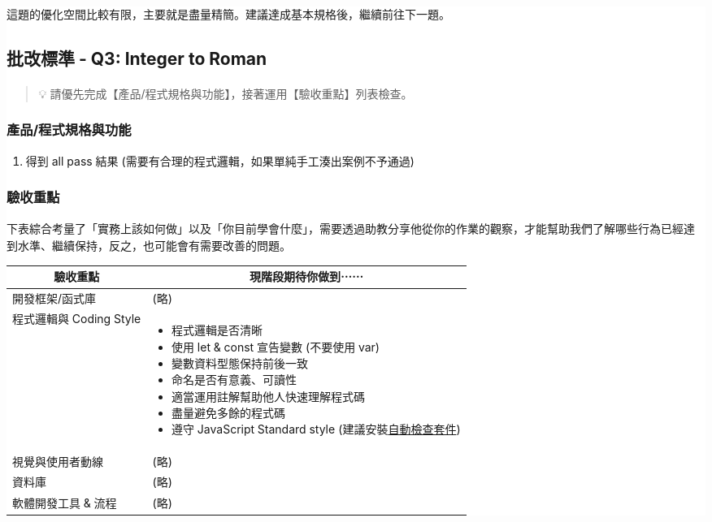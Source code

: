 這題的優化空間比較有限，主要就是盡量精簡。建議達成基本規格後，繼續前往下一題。

## 批改標準 - Q3: Integer to Roman

> 💡  請優先完成【產品/程式規格與功能】，接著運用【驗收重點】列表檢查。

### 產品/程式規格與功能

1. 得到 all pass 結果 (需要有合理的程式邏輯，如果單純手工湊出案例不予通過)

### 驗收重點

下表綜合考量了「實務上該如何做」以及「你目前學會什麼」，需要透過助教分享他從你的作業的觀察，才能幫助我們了解哪些行為已經達到水準、繼續保持，反之，也可能會有需要改善的問題。

<table>
  <thead>
    <tr>
      <th>驗收重點</td>
      <th>現階段期待你做到⋯⋯</td>
    </tr>
  </thead>
  <tbody>
    <tr>
      <td>開發框架/函式庫</td>
      <td>(略)</td>
    </tr>
    <tr>
      <td>程式邏輯與 Coding Style</td>
      <td>
        <ul>
          <li>程式邏輯是否清晰</li>
          <li>使用 let & const 宣告變數 (不要使用 var)</li>
          <li>變數資料型態保持前後一致</li>
          <li>命名是否有意義、可讀性</li>
          <li>適當運用註解幫助他人快速理解程式碼</li>
          <li>盡量避免多餘的程式碼</li>
          <li>遵守 JavaScript Standard style (建議安裝<a href="https://standardjs.com/index.html#install" target="_blank">自動檢查套件</a>)</li>
        </ul>
      </td>
    </tr>
      <tr>
      <td>視覺與使用者動線</td>
      <td>(略)</td>
    </tr>
    <tr>
      <td>資料庫</td>
      <td>(略)</td>
    </tr>
      <tr>
      <td>軟體開發工具 & 流程</td>
      <td>(略)</td>
    </tr>
  </tbody>
</table>

